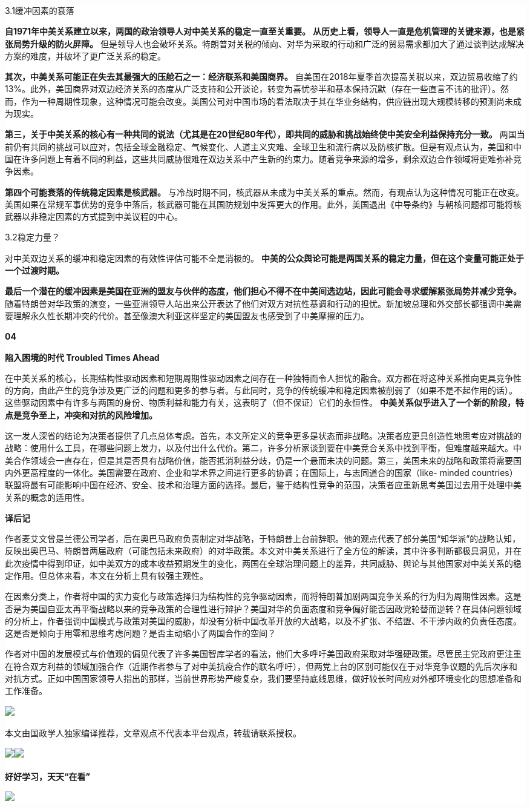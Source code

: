 3.1缓冲因素的衰落

 **自1971年中美关系建立以来，两国的政治领导人对中美关系的稳定一直至关重要。**
**从历史上看，领导人一直是危机管理的关键来源，也是紧张局势升级的防火屏障。**
但是领导人也会破坏关系。特朗普对关税的倾向、对华为采取的行动和广泛的贸易需求都加大了通过谈判达成解决方案的难度，并破坏了更广泛关系的稳定。

 **其次，中美关系可能正在失去其最强大的压舱石之一：经济联系和美国商界。**
自美国在2018年夏季首次提高关税以来，双边贸易收缩了约13%。此外，美国商界对双边经济关系的态度从广泛支持和公开谈论，转变为喜忧参半和基本保持沉默（存在一些直言不讳的批评）。然而，作为一种周期性现象，这种情况可能会改变。美国公司对中国市场的看法取决于其在华业务结构，供应链出现大规模转移的预测尚未成为现实。

 **第三，关于中美关系的核心有一种共同的说法（尤其是在20世纪80年代），即共同的威胁和挑战始终使中美安全利益保持充分一致。**
两国当前仍有共同的挑战可以应对，包括全球金融稳定、气候变化、人道主义灾难、全球卫生和流行病以及防核扩散。但是有观点认为，美国和中国在许多问题上有着不同的利益，这些共同威胁很难在双边关系中产生新的约束力。随着竞争来源的增多，剩余双边合作领域将更难弥补竞争因素。

 **第四个可能衰落的传统稳定因素是核武器。**
与冷战时期不同，核武器从未成为中美关系的重点。然而，有观点认为这种情况可能正在改变。美国如果在常规军事优势的竞争中落后，核武器可能在其国防规划中发挥更大的作用。此外，美国退出《中导条约》与朝核问题都可能将核武器以非稳定因素的方式提到中美议程的中心。

3.2稳定力量？

对中美双边关系的缓冲和稳定因素的有效性评估可能不全是消极的。 **中美的公众舆论可能是两国关系的稳定力量，但在这个变量可能正处于一个过渡时期。**

 **最后一个潜在的缓冲因素是美国在亚洲的盟友与伙伴的态度，他们担心不得不在中美间选边站，因此可能会寻求缓解紧张局势并减少竞争。**
随着特朗普对华政策的演变，一些亚洲领导人站出来公开表达了他们对双方对抗性基调和行动的担忧。新加坡总理和外交部长都强调中美需要理解永久性长期冲突的代价。甚至像澳大利亚这样坚定的美国盟友也感受到了中美摩擦的压力。

  

 **04**

 **陷入困境的时代 Troubled Times Ahead**

在中美关系的核心，长期结构性驱动因素和短期周期性驱动因素之间存在一种独特而令人担忧的融合。双方都在将这种关系推向更具竞争性的方向，由此产生的竞争涉及更广泛的问题和更多的参与者。与此同时，竞争的传统缓冲和稳定因素被削弱了（如果不是不起作用的话）。这些驱动因素中有许多与两国的身份、物质利益和能力有关，这表明了（但不保证）它们的永恒性。
**中美关系似乎进入了一个新的阶段，特点是竞争至上，冲突和对抗的风险增加。**

这一发人深省的结论为决策者提供了几点总体考虑。首先，本文所定义的竞争更多是状态而非战略。决策者应更具创造性地思考应对挑战的战略：使用什么工具，在哪些问题上发力，以及付出什么代价。第二，许多分析家谈到要在中美竞合关系中找到平衡，但难度越来越大。中美合作领域会一直存在，但是其是否具有战略价值，能否抵消利益分歧，仍是一个悬而未决的问题。第三，美国未来的战略和政策将需要国内外更高程度的一体化。美国需要在政府、企业和学术界之间进行更多的协调；在国际上，与志同道合的国家（like-
minded
countries）联盟将最有可能影响中国在经济、安全、技术和治理方面的选择。最后，鉴于结构性竞争的范围，决策者应重新思考美国过去用于处理中美关系的概念的适用性。

  

 **译后记**

作者麦艾文曾是兰德公司学者，后在奥巴马政府负责制定对华战略，于特朗普上台前辞职。他的观点代表了部分美国“知华派”的战略认知，反映出奥巴马、特朗普两届政府（可能包括未来政府）的对华政策。本文对中美关系进行了全方位的解读，其中许多判断都极具洞见，并在此次疫情中得到印证，如中美双方的成本收益预期发生的变化，两国在全球治理问题上的差异，共同威胁、舆论与其他国家对中美关系的稳定作用。但总体来看，本文在分析上具有较强主观性。

在因素分类上，作者将中国的实力变化与政策选择归为结构性的竞争驱动因素，而将特朗普加剧两国竞争关系的行为归为周期性因素。这是否是为美国自亚太再平衡战略以来的竞争政策的合理性进行辩护？美国对华的负面态度和竞争偏好能否因政党轮替而逆转？在具体问题领域的分析上，作者强调中国模式与政策对美国的威胁，却没有分析中国改革开放的大战略，以及不扩张、不结盟、不干涉内政的负责任态度。这是否是倾向于用零和思维考虑问题？是否主动缩小了两国合作的空间？

作者对中国的发展模式与价值观的偏见代表了许多美国智库学者的看法，他们大多呼吁美国政府采取对华强硬政策。尽管民主党政府更注重在符合双方利益的领域加强合作（近期作者参与了对中美抗疫合作的联名呼吁），但两党上台的区别可能仅在于对华竞争议题的先后次序和对抗方式。正如中国国家领导人指出的那样，当前世界形势严峻复杂，我们要坚持底线思维，做好较长时间应对外部环境变化的思想准备和工作准备。

  
  
<img src='/images/2095/7.jpeg' width='100%' />

本文由国政学人独家编译推荐，文章观点不代表本平台观点，转载请联系授权。

![](/images/2095/8.gif)![](/images/2095/9.png)

 **好好学习，天天“在看”**<img src='/images/2095/10.gif' width='17' height='17' />

<img src='/images/2095/11.png' width='100%' />

